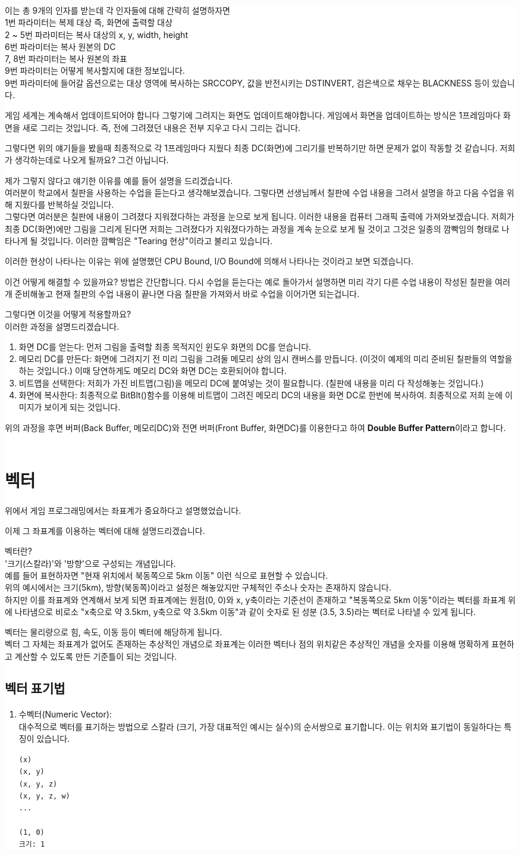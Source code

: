 이는 총 9개의 인자를 받는데 각 인자들에 대해 간략히 설명하자면  
1번 파라미터는 복제 대상 즉, 화면에 출력할 대상  
2 ~ 5번 파라미터는 복사 대상의 x, y, width, height  
6번 파라미터는 복사 원본의 DC  
7, 8번 파라미터는 복사 원본의 좌표  
9번 파라미터는 어떻게 복사할지에 대한 정보입니다.  
9번 파라미터에 들어갈 옵션으로는 대상 영역에 복사하는  SRCCOPY, 값을 반전시키는 DSTINVERT, 검은색으로 채우는 BLACKNESS 등이 있습니다.  

게임 세계는 계속해서 업데이트되어야 합니다 그렇기에 그려지는 화면도 업데이트해야합니다. 게임에서 화면을 업데이트하는 방식은 1프레임마다 화면을 새로 그리는 것입니다. 즉, 전에 그려졌던 내용은 전부 지우고 다시 그리는 겁니다.  

그렇다면 위의 얘기들을 봤을때 최종적으로 각 1프레임마다 지웠다 최종 DC(화면)에 그리기를 반복하기만 하면 문제가 없이 작동할 것 같습니다. 저희가 생각하는데로 나오게 될까요? 그건 아닙니다.  

제가 그렇지 않다고 얘기한 이유를 예를 들어 설명을 드리겠습니다.  
여러분이 학교에서 칠판을 사용하는 수업을 듣는다고 생각해보겠습니다. 그렇다면 선생님께서 칠판에 수업 내용을 그려서 설명을 하고 다음 수업을 위해 지웠다를 반복하실 것입니다.  
그렇다면 여러분은 칠판에 내용이 그려졌다 지워졌다하는 과정을 눈으로 보게 됩니다. 이러한 내용을 컴퓨터 그래픽 출력에 가져와보겠습니다. 저희가 최종 DC(화면)에만 그림을 그리게 된다면 저희는 그려졌다가 지워졌다가하는 과정을 계속 눈으로 보게 될 것이고 그것은 일종의 깜빡임의 형태로 나타나게 될 것입니다. 이러한 깜빡임은 "Tearing 현상"이라고 불리고 있습니다.  

이러한 현상이 나타나는 이유는 위에 설명했던 CPU Bound, I/O Bound에 의해서 나타나는 것이라고 보면 되겠습니다.  

이건 어떻게 해결할 수 있을까요? 방법은 간단합니다. 다시 수업을 듣는다는 예로 돌아가서 설명하면 미리 각기 다른 수업 내용이 작성된 칠판을 여러개 준비해놓고 현재 칠판의 수업 내용이 끝나면 다음 칠판을 가져와서 바로 수업을 이어가면 되는겁니다.  

그렇다면 이것을 어떻게 적용할까요?  
이러한 과정을 설명드리겠습니다.  
1. 화면 DC를 얻는다: 먼저 그림을 출력할 최종 목적지인 윈도우 화면의 DC를 얻습니다.
2. 메모리 DC를 만든다: 화면에 그려지기 전 미리 그림을 그려둘 메모리 상의 임시 캔버스를 만듭니다. (이것이 예제의 미리 준비된 칠판들의 역할을 하는 것입니다.) 이때 당연하게도 메모리 DC와 화면 DC는 호환되어야 합니다.
3. 비트맵을 선택한다: 저희가 가진 비트맵(그림)을 메모리 DC에 붙여넣는 것이 필요합니다. (칠판에 내용을 미리 다 작성해놓는 것입니다.)
4. 화면에 복사한다: 최종적으로 BitBlt()함수를 이용해 비트맵이 그려진 메모리 DC의 내용을 화면 DC로 한번에 복사하여. 최종적으로 저희 눈에 이미지가 보이게 되는 것입니다.
   
위의 과정을 후면 버퍼(Back Buffer, 메모리DC)와 전면 버퍼(Front Buffer, 화면DC)를 이용한다고 하여 **Double Buffer Pattern**이라고 합니다.  
<br/>

# 벡터
위에서 게임 프로그래밍에서는 좌표계가 중요하다고 설명했었습니다.  

이제 그 좌표계를 이용하는 벡터에 대해 설명드리겠습니다.

벡터란?  
'크기(스칼라)'와 '방향'으로 구성되는 개념입니다.  
예를 들어 표현하자면 "현재 위치에서 북동쪽으로 5km 이동" 이런 식으로 표현할 수 있습니다.  
위의 예시에서는 크기(5km), 방향(북동쪽)이라고 설정은 해놓았지만 구체적인 주소나 숫자는 존재하지 않습니다.  
하지만 이를 좌표계와 연계해서 보게 되면 좌표계에는 원점(0, 0)와 x, y축이라는 기준선이 존재하고 "복동쪽으로 5km 이동"이라는 벡터를 좌표계 위에 나타냄으로 비로소 "x축으로 약 3.5km, y축으로 약 3.5km 이동"과 같이 숫자로 된 성분 (3.5, 3.5)라는 벡터로 나타낼 수 있게 됩니다.  

벡터는 물리량으로 힘, 속도, 이동 등이 벡터에 해당하게 됩니다.  
벡터 그 자체는 좌표계가 없어도 존재하는 추상적인 개념으로 좌표계는 이러한 벡터나 점의 위치같은 추상적인 개념을 숫자를 이용해 명확하게 표현하고 계산할 수 있도록 만든 기준틀이 되는 것입니다.  

## 벡터 표기법
1. 수벡터(Numeric Vector):  
   대수적으로 벡터를 표기하는 방법으로  스칼라 (크기, 가장 대표적인 예시는 실수)의 순서쌍으로 표기합니다. 이는 위치와 표기법이 동일하다는 특징이 있습니다.  
   ```
   (x)  
   (x, y)  
   (x, y, z)  
   (x, y, z, w)  
   ...

   (1, 0)
   크기: 1
   ```